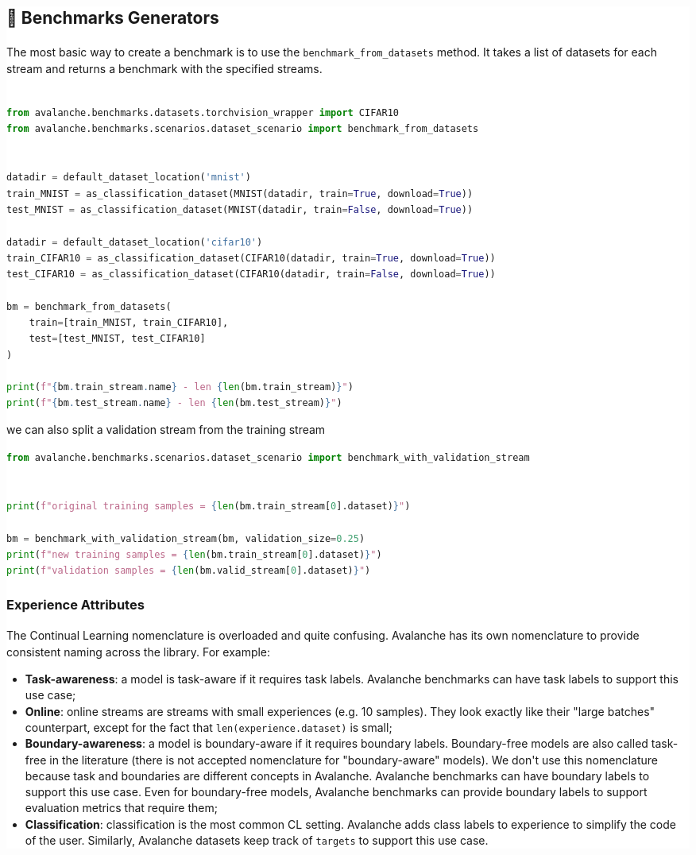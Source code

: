 ## 🐣 Benchmarks Generators

The most basic way to create a benchmark is to use the `benchmark_from_datasets` method. It takes a list of datasets for each stream and returns a benchmark with the specified streams.


```python

from avalanche.benchmarks.datasets.torchvision_wrapper import CIFAR10
from avalanche.benchmarks.scenarios.dataset_scenario import benchmark_from_datasets


datadir = default_dataset_location('mnist')
train_MNIST = as_classification_dataset(MNIST(datadir, train=True, download=True))
test_MNIST = as_classification_dataset(MNIST(datadir, train=False, download=True))

datadir = default_dataset_location('cifar10')
train_CIFAR10 = as_classification_dataset(CIFAR10(datadir, train=True, download=True))
test_CIFAR10 = as_classification_dataset(CIFAR10(datadir, train=False, download=True))

bm = benchmark_from_datasets(
    train=[train_MNIST, train_CIFAR10],
    test=[test_MNIST, test_CIFAR10]
)

print(f"{bm.train_stream.name} - len {len(bm.train_stream)}")
print(f"{bm.test_stream.name} - len {len(bm.test_stream)}")
```

we can also split a validation stream from the training stream


```python
from avalanche.benchmarks.scenarios.dataset_scenario import benchmark_with_validation_stream


print(f"original training samples = {len(bm.train_stream[0].dataset)}")

bm = benchmark_with_validation_stream(bm, validation_size=0.25)
print(f"new training samples = {len(bm.train_stream[0].dataset)}")
print(f"validation samples = {len(bm.valid_stream[0].dataset)}")
```

### Experience Attributes

The Continual Learning nomenclature is overloaded and quite confusing. Avalanche has its own nomenclature to provide consistent naming across the library.
For example:
- **Task-awareness**: a model is task-aware if it requires task labels. Avalanche benchmarks can have task labels to support this use case;
- **Online**: online streams are streams with small experiences (e.g. 10 samples). They look exactly like their "large batches" counterpart, except for the fact that `len(experience.dataset)` is small;
- **Boundary-awareness**: a model is boundary-aware if it requires boundary labels. Boundary-free models are also called task-free in the literature (there is not accepted nomenclature for "boundary-aware" models). We don't use this nomenclature because task and boundaries are different concepts in Avalanche. Avalanche benchmarks can have boundary labels to support this use case. Even for boundary-free models, Avalanche benchmarks can provide boundary labels to support evaluation metrics that require them;
- **Classification**: classification is the most common CL setting. Avalanche adds class labels to experience to simplify the code of the user. Similarly, Avalanche datasets keep track of `targets` to support this use case.
